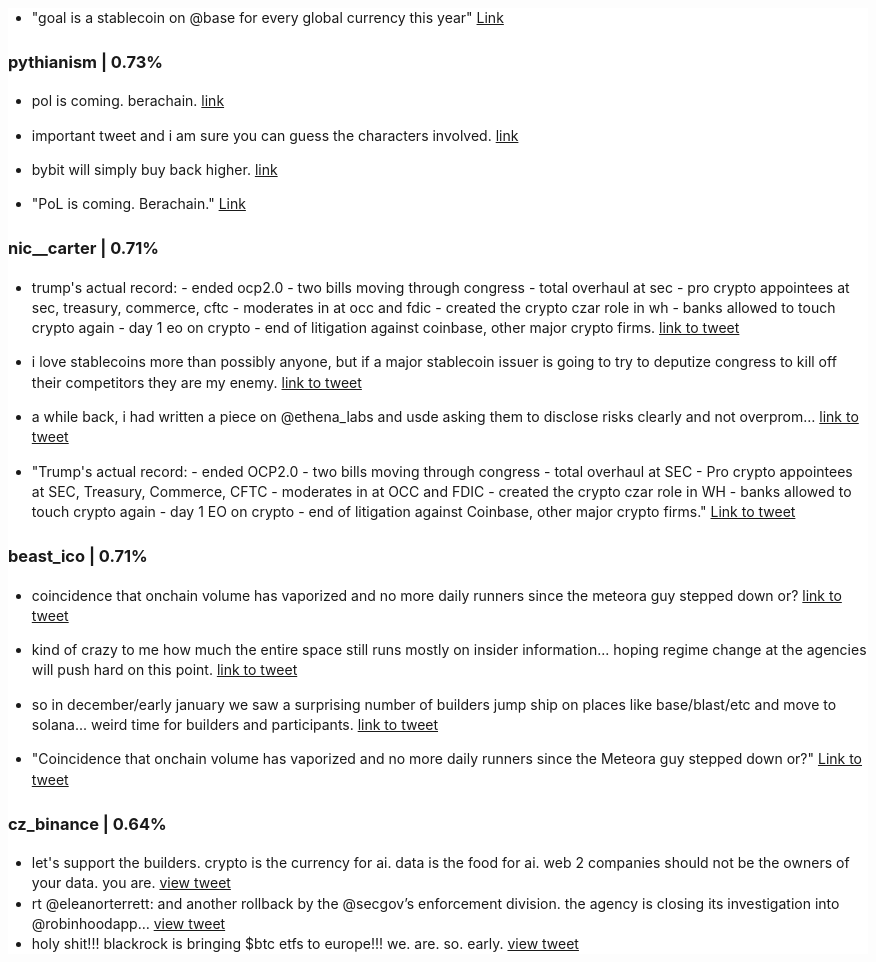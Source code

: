 - "goal is a stablecoin on @base for every global currency this year" [Link](https://x.com/jessepollak/status/1894188468009668941)  
### pythianism | 0.73%

- pol is coming. berachain. [link](https://x.com/pythianism/status/1894166101518684477)
- important tweet and i am sure you can guess the characters involved. [link](https://x.com/pythianism/status/1894129600114167947)
- bybit will simply buy back higher. [link](https://x.com/pythianism/status/1892967399844118991)

- "PoL is coming. Berachain." [Link](https://x.com/pythianism/status/1894166101518684477)
### nic__carter | 0.71%

- trump's actual record: - ended ocp2.0 - two bills moving through congress - total overhaul at sec - pro crypto appointees at sec, treasury, commerce, cftc - moderates in at occ and fdic - created the crypto czar role in wh - banks allowed to touch crypto again - day 1 eo on crypto - end of litigation against coinbase, other major crypto firms. [link to tweet](https://x.com/nic__carter/status/1894374430328893510)
- i love stablecoins more than possibly anyone, but if a major stablecoin issuer is going to try to deputize congress to kill off their competitors they are my enemy. [link to tweet](https://x.com/nic__carter/status/1894130561741885933)
- a while back, i had written a piece on @ethena_labs and usde asking them to disclose risks clearly and not overprom… [link to tweet](https://x.com/nic__carter/status/1894164978577375234)

- "Trump's actual record: - ended OCP2.0 - two bills moving through congress - total overhaul at SEC - Pro crypto appointees at SEC, Treasury, Commerce, CFTC - moderates in at OCC and FDIC - created the crypto czar role in WH - banks allowed to touch crypto again - day 1 EO on crypto - end of litigation against Coinbase, other major crypto firms." [Link to tweet](https://x.com/nic__carter/status/1894374430328893510)
### beast_ico | 0.71%

- coincidence that onchain volume has vaporized and no more daily runners since the meteora guy stepped down or? [link to tweet](https://x.com/beast_ico/status/1894115764501684504)
- kind of crazy to me how much the entire space still runs mostly on insider information... hoping regime change at the agencies will push hard on this point. [link to tweet](https://x.com/beast_ico/status/1894047050460991761)
- so in december/early january we saw a surprising number of builders jump ship on places like base/blast/etc and move to solana... weird time for builders and participants. [link to tweet](https://x.com/beast_ico/status/1894027443574288507)

- "Coincidence that onchain volume has vaporized and no more daily runners since the Meteora guy stepped down or?" [Link to tweet](https://x.com/beast_ico/status/1894115764501684504)
### cz_binance | 0.64%

- let's support the builders. crypto is the currency for ai. data is the food for ai. web 2 companies should not be the owners of your data. you are. [view tweet](https://x.com/cz_binance/status/1894110915429015838)
- rt @eleanorterrett: and another rollback by the @secgov’s enforcement division. the agency is closing its investigation into @robinhoodapp… [view tweet](https://x.com/cz_binance/status/1894020802120409478)
- holy shit!!! blackrock is bringing $btc etfs to europe!!! we. are. so. early. [view tweet](https://x.com/cz_binance/status/1894002254052561207)
